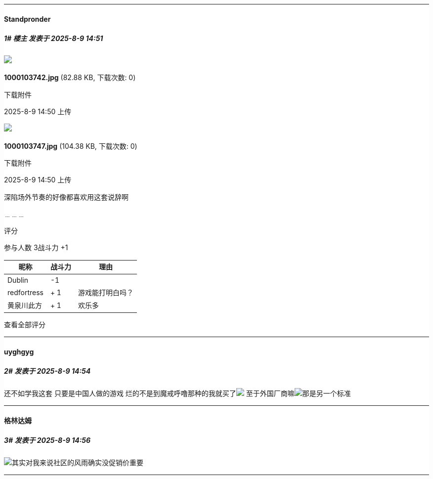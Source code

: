 ﻿
*****

####  Standpronder  
##### 1#       楼主       发表于 2025-8-9 14:51

<img src="https://img.stage1st.com/forum/202508/09/145018lvy313jys35ss4ty.jpg" referrerpolicy="no-referrer">

<strong>1000103742.jpg</strong> (82.88 KB, 下载次数: 0)

下载附件

2025-8-9 14:50 上传

<img src="https://img.stage1st.com/forum/202508/09/145019ua0ea9a8wq8q0wga.jpg" referrerpolicy="no-referrer">

<strong>1000103747.jpg</strong> (104.38 KB, 下载次数: 0)

下载附件

2025-8-9 14:50 上传

深陷场外节奏的好像都喜欢用这套说辞啊

﹍﹍﹍

评分

 参与人数 3战斗力 +1

|昵称|战斗力|理由|
|----|---|---|
| Dublin|-1||
| redfortress| + 1|游戏能打明白吗？|
| 黄泉川此方| + 1|欢乐多|

查看全部评分

*****

####  uyghgyg  
##### 2#       发表于 2025-8-9 14:54

还不如学我这套 只要是中国人做的游戏 烂的不是到魔戒呼噜那种的我就买了<img src="https://static.stage1st.com/image/smiley/face2017/046.png"> 至于外国厂商嘛<img src="https://static.stage1st.com/image/smiley/face2017/030.png">那是另一个标准

*****

####  格林达姆  
##### 3#       发表于 2025-8-9 14:56

<img src="https://static.stage1st.com/image/smiley/face2017/067.png" referrerpolicy="no-referrer">其实对我来说社区的风雨确实没促销价重要

*****
